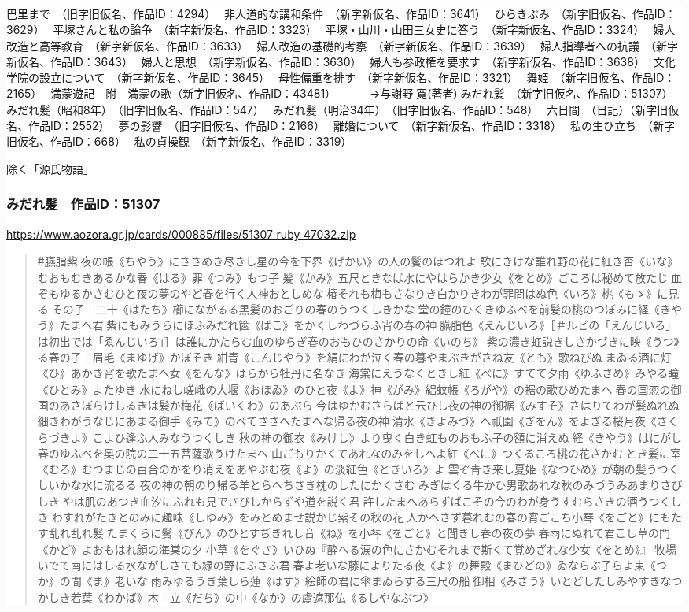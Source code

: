 巴里まで　（旧字旧仮名、作品ID：4294）　
非人道的な講和条件　（新字新仮名、作品ID：3641）　
ひらきぶみ　（新字旧仮名、作品ID：3629）　
平塚さんと私の論争　（新字新仮名、作品ID：3323）　
平塚・山川・山田三女史に答う　（新字新仮名、作品ID：3324）　
婦人改造と高等教育　（新字新仮名、作品ID：3633）　
婦人改造の基礎的考察　（新字新仮名、作品ID：3639）　
婦人指導者への抗議　（新字新仮名、作品ID：3643）　
婦人と思想　（新字新仮名、作品ID：3630）　
婦人も参政権を要求す　（新字新仮名、作品ID：3638）　
文化学院の設立について　（新字新仮名、作品ID：3645）　
母性偏重を排す　（新字新仮名、作品ID：3321）　
舞姫　（新字旧仮名、作品ID：2165）　
満蒙遊記　附　満蒙の歌（新字旧仮名、作品ID：43481）　 　　 →与謝野 寛(著者)
みだれ髪　（新字旧仮名、作品ID：51307）　
みだれ髪（昭和8年）　（旧字旧仮名、作品ID：547）　
みだれ髪（明治34年）　（旧字旧仮名、作品ID：548）　
六日間　（日記）（新字旧仮名、作品ID：2552）　
夢の影響　（旧字旧仮名、作品ID：2166）　
離婚について　（新字新仮名、作品ID：3318）　
私の生ひ立ち　（新字旧仮名、作品ID：668）　
私の貞操観　（新字新仮名、作品ID：3319）　

除く「源氏物語」

### みだれ髪　作品ID：51307
https://www.aozora.gr.jp/cards/000885/files/51307_ruby_47032.zip
>#臙脂紫
夜の帳《ちやう》にささめき尽きし星の今を下界《げかい》の人の鬢のほつれよ
歌にきけな誰れ野の花に紅き否《いな》むおもむきあるかな春《はる》罪《つみ》もつ子
髪《かみ》五尺ときなば水にやはらかき少女《をとめ》ごころは秘めて放たじ
血ぞもゆるかさむひと夜の夢のやど春を行く人神おとしめな
椿それも梅もさなりき白かりきわが罪問はぬ色《いろ》桃《もゝ》に見る
その子｜二十《はたち》櫛にながるる黒髪のおごりの春のうつくしきかな
堂の鐘のひくきゆふべを前髪の桃のつぼみに経《きやう》たまへ君
紫にもみうらにほふみだれ篋《ばこ》をかくしわづらふ宵の春の神
臙脂色《えんじいろ》［＃ルビの「えんじいろ」は初出では「ゑんじいろ」］は誰にかたらむ血のゆらぎ春のおもひのさかりの命《いのち》
紫の濃き虹説きしさかづきに映《うつ》る春の子｜眉毛《まゆげ》かぼそき
紺青《こんじやう》を絹にわが泣く春の暮やまぶきがさね友《とも》歌ねびぬ
まゐる酒に灯《ひ》あかき宵を歌たまへ女《をんな》はらから牡丹に名なき
海棠にえうなくときし紅《べに》すてて夕雨《ゆふさめ》みやる瞳《ひとみ》よたゆき
水にねし嵯峨の大堰《おほゐ》のひと夜《よ》神《がみ》絽蚊帳《ろがや》の裾の歌ひめたまへ
春の国恋の御国のあさぼらけしるきは髪か梅花《ばいくわ》のあぶら
今はゆかむさらばと云ひし夜の神の御裾《みすそ》さはりてわが髪ぬれぬ
細きわがうなじにあまる御手《みて》のべてささへたまへな帰る夜の神
清水《きよみづ》へ祇園《ぎをん》をよぎる桜月夜《さくらづきよ》こよひ逢ふ人みなうつくしき
秋の神の御衣《みけし》より曳く白き虹ものおもふ子の額に消えぬ
経《きやう》はにがし春のゆふべを奥の院の二十五菩薩歌うけたまへ
山ごもりかくてあれなのみをしへよ紅《べに》つくるころ桃の花さかむ
とき髪に室《むろ》むつまじの百合のかをり消えをあやぶむ夜《よ》の淡紅色《ときいろ》よ
雲ぞ青き来し夏姫《なつひめ》が朝の髪うつくしいかな水に流るる
夜の神の朝のり帰る羊とらへちさき枕のしたにかくさむ
みぎはくる牛かひ男歌あれな秋のみづうみあまりさびしき
やは肌のあつき血汐にふれも見でさびしからずや道を説く君
許したまへあらずばこその今のわが身うすむらさきの酒うつくしき
わすれがたきとのみに趣味《しゆみ》をみとめませ説かじ紫その秋の花
人かへさず暮れむの春の宵ごこち小琴《をごと》にもたす乱れ乱れ髪
たまくらに鬢《びん》のひとすぢきれし音《ね》を小琴《をごと》と聞きし春の夜の夢
春雨にぬれて君こし草の門《かど》よおもはれ顔の海棠の夕
小草《をぐさ》いひぬ『酔へる涙の色にさかむそれまで斯くて覚めざれな少女《をとめ》』
牧場いでて南にはしる水ながしさても緑の野にふさふ君
春よ老いな藤によりたる夜《よ》の舞殿《まひどの》ゐならぶ子らよ束《つか》の間《ま》老いな
雨みゆるうき葉しら蓮《はす》絵師の君に傘まゐらする三尺の船
御相《みさう》いとどしたしみやすきなつかしき若葉《わかば》木｜立《だち》の中《なか》の盧遮那仏《るしやなぶつ》